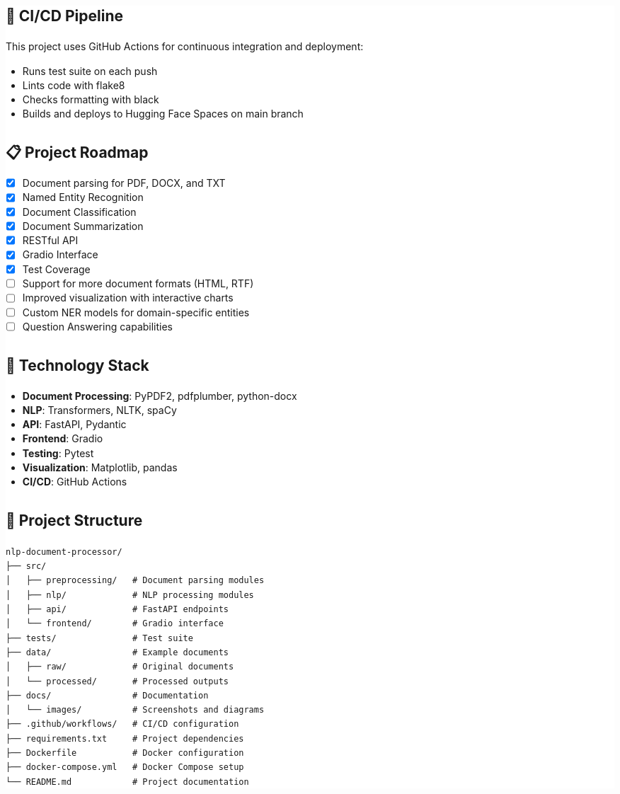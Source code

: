 ## 🔄 CI/CD Pipeline

This project uses GitHub Actions for continuous integration and deployment:

- Runs test suite on each push
- Lints code with flake8
- Checks formatting with black
- Builds and deploys to Hugging Face Spaces on main branch

## 📋 Project Roadmap

- [x] Document parsing for PDF, DOCX, and TXT
- [x] Named Entity Recognition
- [x] Document Classification
- [x] Document Summarization
- [x] RESTful API
- [x] Gradio Interface
- [x] Test Coverage
- [ ] Support for more document formats (HTML, RTF)
- [ ] Improved visualization with interactive charts
- [ ] Custom NER models for domain-specific entities
- [ ] Question Answering capabilities

## 🔧 Technology Stack

- **Document Processing**: PyPDF2, pdfplumber, python-docx
- **NLP**: Transformers, NLTK, spaCy
- **API**: FastAPI, Pydantic
- **Frontend**: Gradio
- **Testing**: Pytest
- **Visualization**: Matplotlib, pandas
- **CI/CD**: GitHub Actions

## 🧰 Project Structure

```
nlp-document-processor/
├── src/
│   ├── preprocessing/   # Document parsing modules
│   ├── nlp/             # NLP processing modules
│   ├── api/             # FastAPI endpoints
│   └── frontend/        # Gradio interface
├── tests/               # Test suite
├── data/                # Example documents
│   ├── raw/             # Original documents
│   └── processed/       # Processed outputs
├── docs/                # Documentation
│   └── images/          # Screenshots and diagrams
├── .github/workflows/   # CI/CD configuration
├── requirements.txt     # Project dependencies
├── Dockerfile           # Docker configuration
├── docker-compose.yml   # Docker Compose setup
└── README.md            # Project documentation
```
